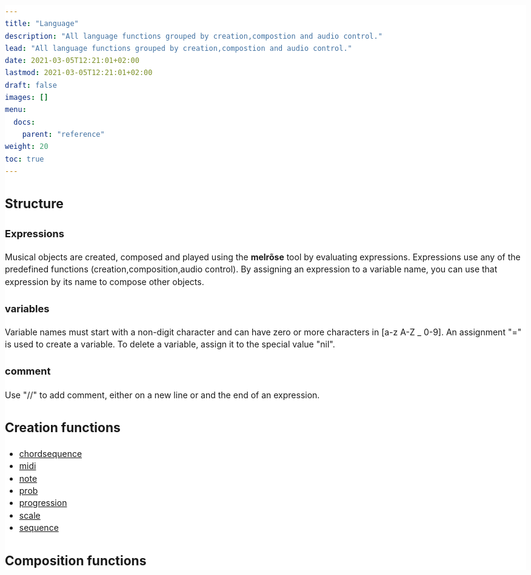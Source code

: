 ```yaml
---
title: "Language"
description: "All language functions grouped by creation,compostion and audio control."
lead: "All language functions grouped by creation,compostion and audio control."
date: 2021-03-05T12:21:01+02:00
lastmod: 2021-03-05T12:21:01+02:00
draft: false
images: []
menu: 
  docs:
    parent: "reference"
weight: 20
toc: true
---
```


## Structure

### Expressions

Musical objects are created, composed and played using the <strong>melrõse</strong> tool by evaluating expressions.
Expressions use any of the predefined functions (creation,composition,audio control).
By assigning an expression to a variable name, you can use that expression by its name to compose other objects.

### variables

Variable names must start with a non-digit character and can have zero or more characters in [a-z A-Z _ 0-9].
An assignment "=" is used to create a variable.
To delete a variable, assign it to the special value "nil".

### comment

Use "//" to add comment, either on a new line or and the end of an expression.

## Creation functions

- <a href="#chordsequence">chordsequence</a>
- <a href="#midi">midi</a>
- <a href="#note">note</a>
- <a href="#prob">prob</a>
- <a href="#progression">progression</a>
- <a href="#scale">scale</a>
- <a href="#sequence">sequence</a>

## Composition functions
